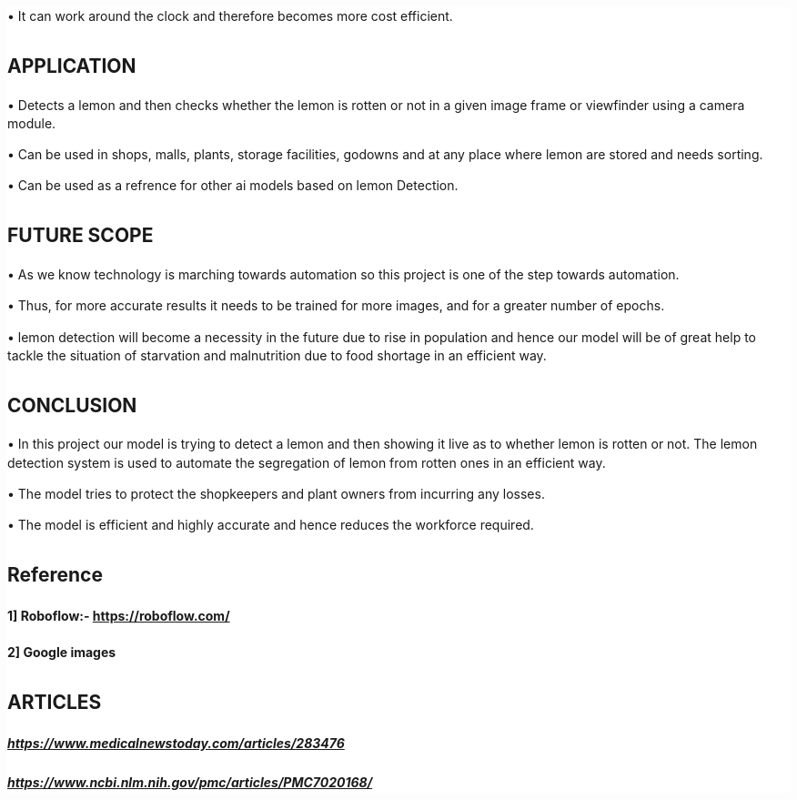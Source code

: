 • It can work around the clock and therefore becomes more cost efficient.


## APPLICATION
   
• Detects a lemon and then checks whether the lemon is rotten or not in a given image frame or viewfinder using a camera module.

• Can be used in shops, malls, plants, storage facilities, godowns and at any place where lemon are stored and needs sorting.

• Can be used as a refrence for other ai models based on lemon Detection.

## FUTURE SCOPE

• As we know technology is marching towards automation so this project is one of the step towards automation.
  
• Thus, for more accurate results it needs to be trained for more images, and for a greater number of epochs.

• lemon detection will become a necessity in the future due to rise in population and hence our model will be of great help to tackle the situation of starvation and malnutrition due to food shortage in an efficient way.

## CONCLUSION

• In this project  our model is trying to detect a lemon and then showing it live as to whether lemon is rotten or not. The lemon detection system is used to automate the segregation of lemon from rotten ones in an efficient way.
   
• The model tries to protect the shopkeepers and plant owners from incurring any losses.

•  The model is efficient and highly accurate and hence reduces the workforce required.
  
  
## Reference

#### 1] Roboflow:- https://roboflow.com/

#### 2] Google images

## ARTICLES

##### https://www.medicalnewstoday.com/articles/283476

##### https://www.ncbi.nlm.nih.gov/pmc/articles/PMC7020168/









